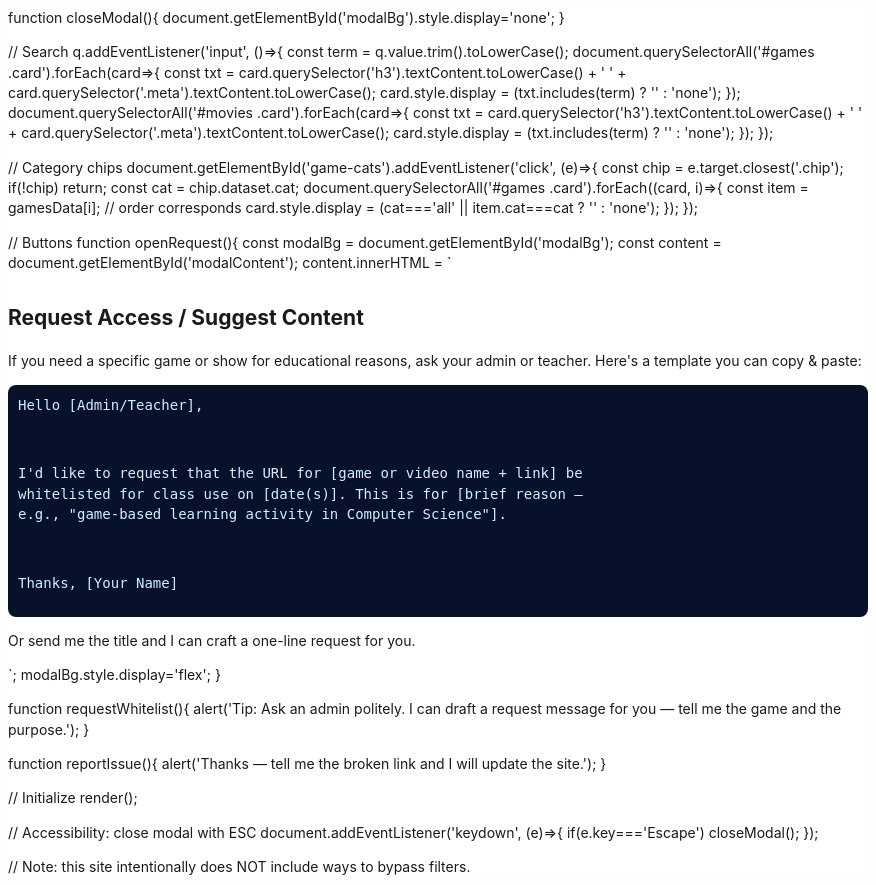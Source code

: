   function closeModal(){ document.getElementById('modalBg').style.display='none'; }

  // Search
  q.addEventListener('input', ()=>{
    const term = q.value.trim().toLowerCase();
    document.querySelectorAll('#games .card').forEach(card=>{
      const txt = card.querySelector('h3').textContent.toLowerCase() + ' ' + card.querySelector('.meta').textContent.toLowerCase();
      card.style.display = (txt.includes(term) ? '' : 'none');
    });
    document.querySelectorAll('#movies .card').forEach(card=>{
      const txt = card.querySelector('h3').textContent.toLowerCase() + ' ' + card.querySelector('.meta').textContent.toLowerCase();
      card.style.display = (txt.includes(term) ? '' : 'none');
    });
  });

  // Category chips
  document.getElementById('game-cats').addEventListener('click', (e)=>{
    const chip = e.target.closest('.chip'); if(!chip) return;
    const cat = chip.dataset.cat;
    document.querySelectorAll('#games .card').forEach((card, i)=>{
      const item = gamesData[i]; // order corresponds
      card.style.display = (cat==='all' || item.cat===cat ? '' : 'none');
    });
  });

  // Buttons
  function openRequest(){
    const modalBg = document.getElementById('modalBg');
    const content = document.getElementById('modalContent');
    content.innerHTML = `<h2>Request Access / Suggest Content</h2>
      <p class="meta">If you need a specific game or show for educational reasons, ask your admin or teacher. Here's a template you can copy & paste:</p>
      <pre style="background:#07122a;padding:10px;border-radius:8px;color:#cfefff">
Hello [Admin/Teacher],

I'd like to request that the URL for [game or video name + link] be whitelisted for class use on [date(s)]. This is for [brief reason — e.g., "game-based learning activity in Computer Science"].

Thanks,
[Your Name]
      </pre>
      <p class="meta">Or send me the title and I can craft a one-line request for you.</p>`;
    modalBg.style.display='flex';
  }

  function requestWhitelist(){
    alert('Tip: Ask an admin politely. I can draft a request message for you — tell me the game and the purpose.');
  }

  function reportIssue(){ alert('Thanks — tell me the broken link and I will update the site.'); }

  // Initialize
  render();

  // Accessibility: close modal with ESC
  document.addEventListener('keydown', (e)=>{ if(e.key==='Escape') closeModal(); });

  // Note: this site intentionally does NOT include ways to bypass filters.
</script>
